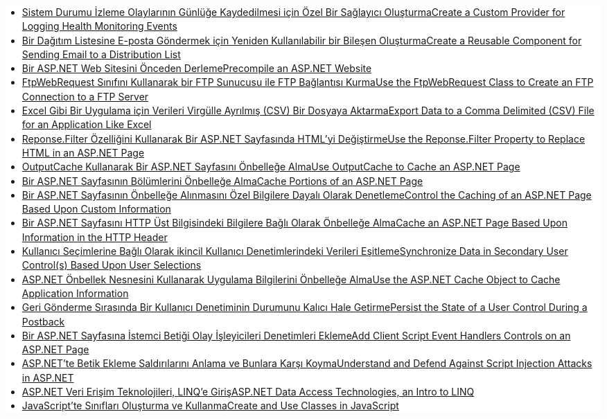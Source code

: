 - [<span data-ttu-id="c0822-176">Sistem Durumu İzleme Olaylarının Günlüğe Kaydedilmesi için Özel Bir Sağlayıcı Oluşturma</span><span class="sxs-lookup"><span data-stu-id="c0822-176">Create a Custom Provider for Logging Health Monitoring Events</span></span>](how-do-i-create-a-custom-provider-for-logging-health-monitoring-events.md)
- [<span data-ttu-id="c0822-177">Bir Dağıtım Listesine E-posta Göndermek için Yeniden Kullanılabilir bir Bileşen Oluşturma</span><span class="sxs-lookup"><span data-stu-id="c0822-177">Create a Reusable Component for Sending Email to a Distribution List</span></span>](how-do-i-create-a-reusable-component-for-sending-email-to-a-distribution-list.md)
- [<span data-ttu-id="c0822-178">Bir ASP.NET Web Sitesini Önceden Derleme</span><span class="sxs-lookup"><span data-stu-id="c0822-178">Precompile an ASP.NET Website</span></span>](how-do-i-precompile-an-aspnet-website.md)
- [<span data-ttu-id="c0822-179">FtpWebRequest Sınıfını Kullanarak bir FTP Sunucusu ile FTP Bağlantısı Kurma</span><span class="sxs-lookup"><span data-stu-id="c0822-179">Use the FtpWebRequest Class to Create an FTP Connection to a FTP Server</span></span>](how-do-i-use-the-ftpwebrequest-class-to-create-an-ftp-connection-to-a-ftp-server.md)
- [<span data-ttu-id="c0822-180">Excel Gibi Bir Uygulama için Verileri Virgülle Ayrılmış (CSV) Bir Dosyaya Aktarma</span><span class="sxs-lookup"><span data-stu-id="c0822-180">Export Data to a Comma Delimited (CSV) File for an Application Like Excel</span></span>](how-do-i-export-data-to-a-comma-delimited-csv-file-for-an-application-like-excel.md)
- [<span data-ttu-id="c0822-181">Reponse.Filter Özelliğini Kullanarak Bir ASP.NET Sayfasında HTML’yi Değiştirme</span><span class="sxs-lookup"><span data-stu-id="c0822-181">Use the Reponse.Filter Property to Replace HTML in an ASP.NET Page</span></span>](how-do-i-use-the-reponsefilter-property-to-replace-html-in-an-aspnet-page.md)
- [<span data-ttu-id="c0822-182">OutputCache Kullanarak Bir ASP.NET Sayfasını Önbelleğe Alma</span><span class="sxs-lookup"><span data-stu-id="c0822-182">Use OutputCache to Cache an ASP.NET Page</span></span>](how-do-i-use-outputcache-to-cache-an-aspnet-page.md)
- [<span data-ttu-id="c0822-183">Bir ASP.NET Sayfasının Bölümlerini Önbelleğe Alma</span><span class="sxs-lookup"><span data-stu-id="c0822-183">Cache Portions of an ASP.NET Page</span></span>](how-do-i-cache-portions-of-an-aspnet-page.md)
- [<span data-ttu-id="c0822-184">Bir ASP.NET Sayfasının Önbelleğe Alınmasını Özel Bilgilere Dayalı Olarak Denetleme</span><span class="sxs-lookup"><span data-stu-id="c0822-184">Control the Caching of an ASP.NET Page Based Upon Custom Information</span></span>](how-do-i-control-the-caching-of-an-aspnet-page-based-upon-custom-information.md)
- [<span data-ttu-id="c0822-185">Bir ASP.NET Sayfasını HTTP Üst Bilgisindeki Bilgilere Bağlı Olarak Önbelleğe Alma</span><span class="sxs-lookup"><span data-stu-id="c0822-185">Cache an ASP.NET Page Based Upon Information in the HTTP Header</span></span>](how-do-i-cache-an-aspnet-page-based-upon-information-in-the-http-header.md)
- [<span data-ttu-id="c0822-186">Kullanıcı Seçimlerine Bağlı Olarak ikincil Kullanıcı Denetimlerindeki Verileri Eşitleme</span><span class="sxs-lookup"><span data-stu-id="c0822-186">Synchronize Data in Secondary User Control(s) Based Upon User Selections</span></span>](how-do-i-synchronize-data-in-secondary-user-controls-based-upon-user-selections.md)
- [<span data-ttu-id="c0822-187">ASP.NET Önbellek Nesnesini Kullanarak Uygulama Bilgilerini Önbelleğe Alma</span><span class="sxs-lookup"><span data-stu-id="c0822-187">Use the ASP.NET Cache Object to Cache Application Information</span></span>](how-do-i-use-the-aspnet-cache-object-to-cache-application-information.md)
- [<span data-ttu-id="c0822-188">Geri Gönderme Sırasında Bir Kullanıcı Denetiminin Durumunu Kalıcı Hale Getirme</span><span class="sxs-lookup"><span data-stu-id="c0822-188">Persist the State of a User Control During a Postback</span></span>](how-do-i-persist-the-state-of-a-user-control-during-a-postback.md)
- [<span data-ttu-id="c0822-189">Bir ASP.NET Sayfasına İstemci Betiği Olay İşleyicileri Denetimleri Ekleme</span><span class="sxs-lookup"><span data-stu-id="c0822-189">Add Client Script Event Handlers Controls on an ASP.NET Page</span></span>](how-do-i-add-client-script-event-handlers-controls-on-an-aspnet-page.md)
- [<span data-ttu-id="c0822-190">ASP.NET’te Betik Ekleme Saldırılarını Anlama ve Bunlara Karşı Koyma</span><span class="sxs-lookup"><span data-stu-id="c0822-190">Understand and Defend Against Script Injection Attacks in ASP.NET</span></span>](how-do-i-understand-and-defend-against-script-injection-attacks-in-aspnet.md)
- [<span data-ttu-id="c0822-191">ASP.NET Veri Erişim Teknolojileri, LINQ’e Giriş</span><span class="sxs-lookup"><span data-stu-id="c0822-191">ASP.NET Data Access Technologies, an Intro to LINQ</span></span>](aspnet-data-access-technologies-an-introduction-to-linq.md)
- [<span data-ttu-id="c0822-192">JavaScript’te Sınıfları Oluşturma ve Kullanma</span><span class="sxs-lookup"><span data-stu-id="c0822-192">Create and Use Classes in JavaScript</span></span>](how-do-i-create-and-use-classes-in-javascript.md)